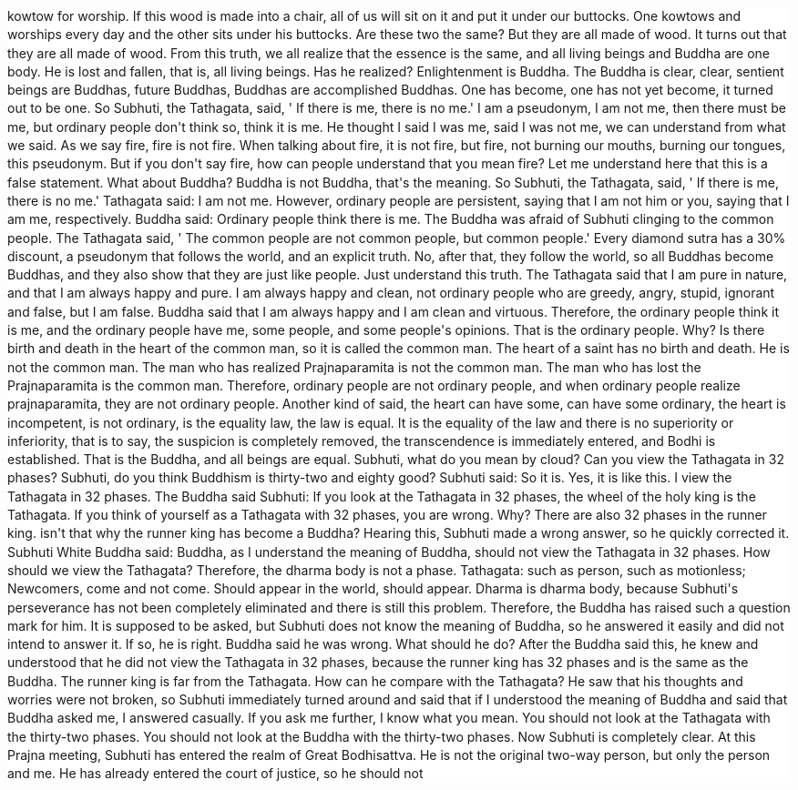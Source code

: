 kowtow for worship. If this wood is made into a chair, all of us will sit on it and put it under our buttocks. One kowtows and worships every day and the other sits under his buttocks. Are these two the same? But they are all made of wood. It turns out that they are all made of wood. From this truth, we all realize that the essence is the same, and all living beings and Buddha are one body. He is lost and fallen, that is, all living beings. Has he realized? Enlightenment is Buddha. The Buddha is clear, clear, sentient beings are Buddhas, future Buddhas, Buddhas are accomplished Buddhas. One has become, one has not yet become, it turned out to be one. So Subhuti, the Tathagata, said, ' If there is me, there is no me.' I am a pseudonym, I am not me, then there must be me, but ordinary people don't think so, think it is me. He thought I said I was me, said I was not me, we can understand from what we said. As we say fire, fire is not fire. When talking about fire, it is not fire, but fire, not burning our mouths, burning our tongues, this pseudonym. But if you don't say fire, how can people understand that you mean fire? Let me understand here that this is a false statement. What about Buddha? Buddha is not Buddha, that's the meaning. So Subhuti, the Tathagata, said, ' If there is me, there is no me.' Tathagata said: I am not me. However, ordinary people are persistent, saying that I am not him or you, saying that I am me, respectively. Buddha said: Ordinary people think there is me. The Buddha was afraid of Subhuti clinging to the common people. The Tathagata said, ' The common people are not common people, but common people.' Every diamond sutra has a 30% discount, a pseudonym that follows the world, and an explicit truth. No, after that, they follow the world, so all Buddhas become Buddhas, and they also show that they are just like people. Just understand this truth. The Tathagata said that I am pure in nature, and that I am always happy and pure. I am always happy and clean, not ordinary people who are greedy, angry, stupid, ignorant and false, but I am false. Buddha said that I am always happy and I am clean and virtuous. Therefore, the ordinary people think it is me, and the ordinary people have me, some people, and some people's opinions. That is the ordinary people. Why? Is there birth and death in the heart of the common man, so it is called the common man. The heart of a saint has no birth and death. He is not the common man. The man who has realized Prajnaparamita is not the common man. The man who has lost the Prajnaparamita is the common man. Therefore, ordinary people are not ordinary people, and when ordinary people realize prajnaparamita, they are not ordinary people. Another kind of said, the heart can have some, can have some ordinary, the heart is incompetent, is not ordinary, is the equality law, the law is equal. It is the equality of the law and there is no superiority or inferiority, that is to say, the suspicion is completely removed, the transcendence is immediately entered, and Bodhi is established. That is the Buddha, and all beings are equal. Subhuti, what do you mean by cloud? Can you view the Tathagata in 32 phases? Subhuti, do you think Buddhism is thirty-two and eighty good? Subhuti said: So it is. Yes, it is like this. I view the Tathagata in 32 phases. The Buddha said Subhuti: If you look at the Tathagata in 32 phases, the wheel of the holy king is the Tathagata. If you think of yourself as a Tathagata with 32 phases, you are wrong. Why? There are also 32 phases in the runner king. isn't that why the runner king has become a Buddha? Hearing this, Subhuti made a wrong answer, so he quickly corrected it. Subhuti White Buddha said: Buddha, as I understand the meaning of Buddha, should not view the Tathagata in 32 phases. How should we view the Tathagata? Therefore, the dharma body is not a phase. Tathagata: such as person, such as motionless; Newcomers, come and not come. Should appear in the world, should appear. Dharma is dharma body, because Subhuti's perseverance has not been completely eliminated and there is still this problem. Therefore, the Buddha has raised such a question mark for him. It is supposed to be asked, but Subhuti does not know the meaning of Buddha, so he answered it easily and did not intend to answer it. If so, he is right. Buddha said he was wrong. What should he do? After the Buddha said this, he knew and understood that he did not view the Tathagata in 32 phases, because the runner king has 32 phases and is the same as the Buddha. The runner king is far from the Tathagata. How can he compare with the Tathagata? He saw that his thoughts and worries were not broken, so Subhuti immediately turned around and said that if I understood the meaning of Buddha and said that Buddha asked me, I answered casually. If you ask me further, I know what you mean. You should not look at the Tathagata with the thirty-two phases. You should not look at the Buddha with the thirty-two phases. Now Subhuti is completely clear. At this Prajna meeting, Subhuti has entered the realm of Great Bodhisattva. He is not the original two-way person, but only the person and me. He has already entered the court of justice, so he should not